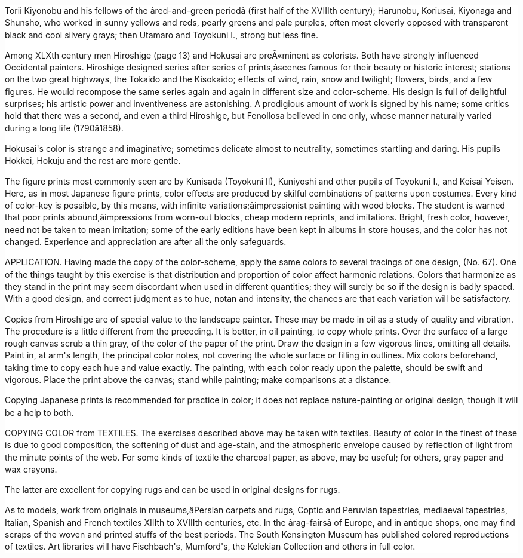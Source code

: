 Torii Kiyonobu and his fellows of the âred-and-green periodâ (first half of the XVIIIth century); Harunobu, Koriusai, Kiyonaga and Shunsho, who worked in sunny yellows and reds, pearly greens and pale purples, often most cleverly opposed with transparent black and cool silvery grays; then Utamaro and Toyokuni I., strong but less fine.

Among XLXth century men Hiroshige (page 13) and Hokusai are preÃ«minent   as colorists. Both have strongly influenced Occidental painters. Hiroshige designed series after series of prints,âscenes famous for their beauty or historic interest; stations on the two great highways, the Tokaido and the Kisokaido; effects of wind, rain, snow and twilight; flowers, birds, and a few figures. He would recompose the same series again and again in different size and color-scheme. His design is full of delightful surprises; his artistic power and inventiveness are astonishing. A prodigious amount of work is signed by his name; some critics hold that there was a second, and even a third Hiroshige, but Fenollosa believed in one only, whose manner naturally varied during a long life (1790â1858).

Hokusai's color is strange and imaginative; sometimes delicate almost to neutrality, sometimes startling and daring. His pupils Hokkei, Hokuju and the rest are more gentle.

The figure prints most commonly seen are by Kunisada (Toyokuni II), Kuniyoshi and other pupils of Toyokuni I., and Keisai Yeisen. Here, as in most Japanese figure prints, color effects are produced by skilful combinations of patterns upon costumes. Every kind of color-key is possible, by this means, with infinite variations;âimpressionist painting with wood blocks. The student is warned that poor prints abound,âimpressions from worn-out blocks, cheap modern reprints, and imitations. Bright, fresh color, however, need not be taken to mean imitation; some of the early editions have been kept in albums in store houses, and the color has not changed. Experience and appreciation are after all the only safeguards.

APPLICATION. Having made the copy of the color-scheme, apply the same colors to several tracings of one design, (No. 67). One of the things taught by this exercise is that distribution and proportion of color affect harmonic relations. Colors that harmonize as they stand in the print may seem discordant when used in different quantities; they will surely be so if the design is badly spaced. With a good design, and correct judgment as to hue, notan and intensity, the chances are that each variation will be satisfactory.

Copies from Hiroshige are of special value to the landscape painter. These may be made in oil as a study of quality and vibration. The procedure is a little different from the preceding. It is better, in oil painting, to copy whole prints. Over the surface of a large rough canvas scrub a thin gray, of the color of the paper of the print. Draw the design in a few vigorous lines, omitting all details. Paint in, at arm's length, the principal color notes, not covering the whole surface or filling in outlines. Mix colors beforehand, taking time to copy each hue and value exactly. The painting, with each color ready upon the palette, should be swift and vigorous. Place the print above the canvas; stand while painting; make comparisons at a distance.

Copying Japanese prints is recommended for practice in color; it does not replace nature-painting or original design, though it will be a help to both.

COPYING COLOR from TEXTILES. The exercises described above may be taken with textiles. Beauty of color in the finest of these is due to good composition, the softening of dust and age-stain, and the atmospheric envelope caused by reflection of light from the minute points of the web. For some kinds of textile the charcoal paper, as above, may be useful; for others, gray paper and wax crayons.

The latter are excellent for copying rugs and can be used in original designs for rugs.

As to models, work from originals in museums,âPersian carpets and rugs, Coptic and Peruvian tapestries, mediaeval tapestries, Italian, Spanish and French textiles XIIIth to XVIIIth centuries, etc. In the ârag-fairsâ of Europe, and in antique shops, one may find scraps of the woven and printed stuffs of the best periods. The South Kensington Museum has published colored reproductions of textiles. Art libraries will have Fischbach's, Mumford's, the Kelekian Collection and others in full color.
